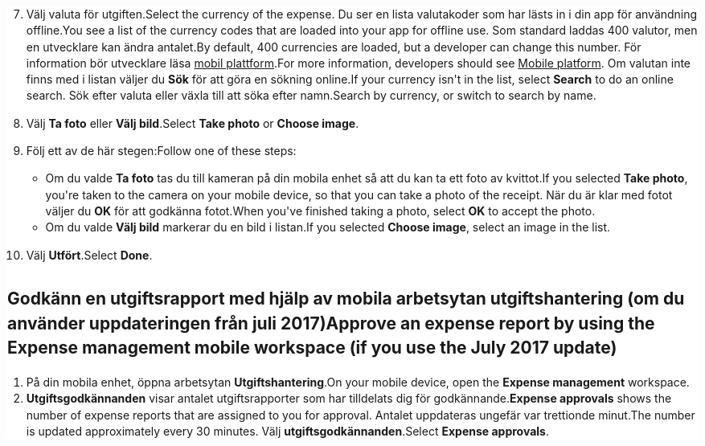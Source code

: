 7. <span data-ttu-id="62a7e-190">Välj valuta för utgiften.</span><span class="sxs-lookup"><span data-stu-id="62a7e-190">Select the currency of the expense.</span></span> <span data-ttu-id="62a7e-191">Du ser en lista valutakoder som har lästs in i din app för användning offline.</span><span class="sxs-lookup"><span data-stu-id="62a7e-191">You see a list of the currency codes that are loaded into your app for offline use.</span></span> <span data-ttu-id="62a7e-192">Som standard laddas 400 valutor, men en utvecklare kan ändra antalet.</span><span class="sxs-lookup"><span data-stu-id="62a7e-192">By default, 400 currencies are loaded, but a developer can change this number.</span></span> <span data-ttu-id="62a7e-193">För information bör utvecklare läsa [mobil plattform](https://docs.microsoft.com/dynamics365/fin-ops-core/dev-itpro/mobile-apps/platform/mobile-platform-home-page).</span><span class="sxs-lookup"><span data-stu-id="62a7e-193">For more information, developers should see [Mobile platform](https://docs.microsoft.com/dynamics365/fin-ops-core/dev-itpro/mobile-apps/platform/mobile-platform-home-page).</span></span> <span data-ttu-id="62a7e-194">Om valutan inte finns med i listan väljer du **Sök** för att göra en sökning online.</span><span class="sxs-lookup"><span data-stu-id="62a7e-194">If your currency isn't in the list, select **Search** to do an online search.</span></span> <span data-ttu-id="62a7e-195">Sök efter valuta eller växla till att söka efter namn.</span><span class="sxs-lookup"><span data-stu-id="62a7e-195">Search by currency, or switch to search by name.</span></span>
8. <span data-ttu-id="62a7e-196">Välj **Ta foto** eller **Välj bild**.</span><span class="sxs-lookup"><span data-stu-id="62a7e-196">Select **Take photo** or **Choose image**.</span></span>
9. <span data-ttu-id="62a7e-197">Följ ett av de här stegen:</span><span class="sxs-lookup"><span data-stu-id="62a7e-197">Follow one of these steps:</span></span>

    - <span data-ttu-id="62a7e-198">Om du valde **Ta foto** tas du till kameran på din mobila enhet så att du kan ta ett foto av kvittot.</span><span class="sxs-lookup"><span data-stu-id="62a7e-198">If you selected **Take photo**, you're taken to the camera on your mobile device, so that you can take a photo of the receipt.</span></span> <span data-ttu-id="62a7e-199">När du är klar med fotot väljer du **OK** för att godkänna fotot.</span><span class="sxs-lookup"><span data-stu-id="62a7e-199">When you've finished taking a photo, select **OK** to accept the photo.</span></span>
    - <span data-ttu-id="62a7e-200">Om du valde **Välj bild** markerar du en bild i listan.</span><span class="sxs-lookup"><span data-stu-id="62a7e-200">If you selected **Choose image**, select an image in the list.</span></span>

10. <span data-ttu-id="62a7e-201">Välj **Utfört**.</span><span class="sxs-lookup"><span data-stu-id="62a7e-201">Select **Done**.</span></span>

## <a name="approve-an-expense-report-by-using-the-expense-management-mobile-workspace-if-you-use-the-july-2017-update"></a><span data-ttu-id="62a7e-202">Godkänn en utgiftsrapport med hjälp av mobila arbetsytan utgiftshantering (om du använder uppdateringen från juli 2017)</span><span class="sxs-lookup"><span data-stu-id="62a7e-202">Approve an expense report by using the Expense management mobile workspace (if you use the July 2017 update)</span></span>
1. <span data-ttu-id="62a7e-203">På din mobila enhet, öppna arbetsytan **Utgiftshantering**.</span><span class="sxs-lookup"><span data-stu-id="62a7e-203">On your mobile device, open the **Expense management** workspace.</span></span>
2. <span data-ttu-id="62a7e-204">**Utgiftsgodkännanden** visar antalet utgiftsrapporter som har tilldelats dig för godkännande.</span><span class="sxs-lookup"><span data-stu-id="62a7e-204">**Expense approvals** shows the number of expense reports that are assigned to you for approval.</span></span> <span data-ttu-id="62a7e-205">Antalet uppdateras ungefär var trettionde minut.</span><span class="sxs-lookup"><span data-stu-id="62a7e-205">The number is updated approximately every 30 minutes.</span></span> <span data-ttu-id="62a7e-206">Välj **utgiftsgodkännanden**.</span><span class="sxs-lookup"><span data-stu-id="62a7e-206">Select **Expense approvals**.</span></span>
